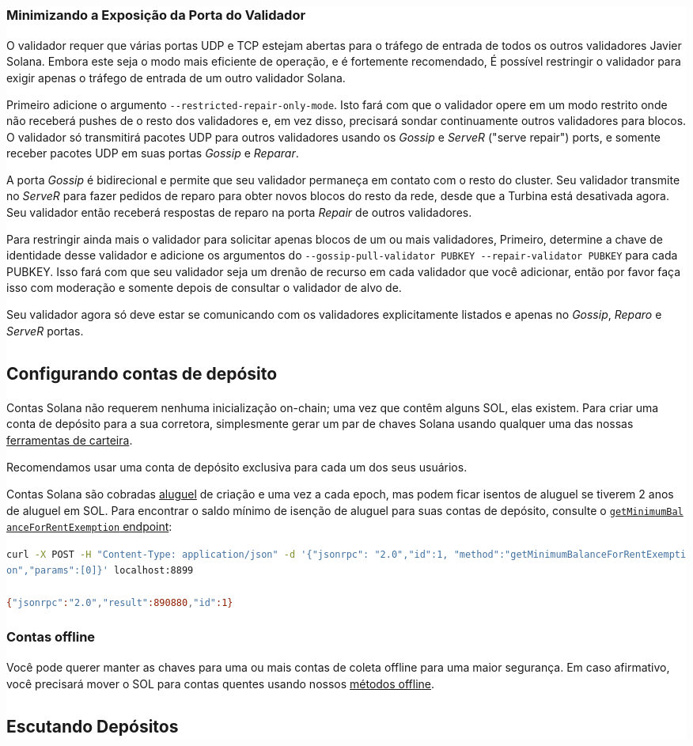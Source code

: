 ### Minimizando a Exposição da Porta do Validador

O validador requer que várias portas UDP e TCP estejam abertas para o tráfego de entrada de todos os outros validadores Javier Solana. Embora este seja o modo mais eficiente de operação, e é fortemente recomendado, É possível restringir o validador para exigir apenas o tráfego de entrada de um outro validador Solana.

Primeiro adicione o argumento `--restricted-repair-only-mode`. Isto fará com que o validador opere em um modo restrito onde não receberá pushes de o resto dos validadores e, em vez disso, precisará sondar continuamente outros validadores para blocos. O validador só transmitirá pacotes UDP para outros validadores usando os _Gossip_ e _ServeR_ ("serve repair") ports, e somente receber pacotes UDP em suas portas _Gossip_ e _Reparar_.

A porta _Gossip_ é bidirecional e permite que seu validador permaneça em contato com o resto do cluster. Seu validador transmite no _ServeR_ para fazer pedidos de reparo para obter novos blocos do resto da rede, desde que a Turbina está desativada agora. Seu validador então receberá respostas de reparo na porta _Repair_ de outros validadores.

Para restringir ainda mais o validador para solicitar apenas blocos de um ou mais validadores, Primeiro, determine a chave de identidade desse validador e adicione os argumentos do `--gossip-pull-validator PUBKEY --repair-validator PUBKEY` para cada PUBKEY. Isso fará com que seu validador seja um drenão de recurso em cada validador que você adicionar, então por favor faça isso com moderação e somente depois de consultar o validador de alvo de.

Seu validador agora só deve estar se comunicando com os validadores explicitamente listados e apenas no _Gossip_, _Reparo_ e _ServeR_ portas.

## Configurando contas de depósito

Contas Solana não requerem nenhuma inicialização on-chain; uma vez que contêm alguns SOL, elas existem. Para criar uma conta de depósito para a sua corretora, simplesmente gerar um par de chaves Solana usando qualquer uma das nossas [ferramentas de carteira](../wallet-guide/cli.md).

Recomendamos usar uma conta de depósito exclusiva para cada um dos seus usuários.

Contas Solana são cobradas [aluguel](developing/programming-model/accounts.md#rent) de criação e uma vez a cada epoch, mas podem ficar isentos de aluguel se tiverem 2 anos de aluguel em SOL. Para encontrar o saldo mínimo de isenção de aluguel para suas contas de depósito, consulte o [`getMinimumBalanceForRentExemption` endpoint](developing/clients/jsonrpc-api.md#getminimumbalanceforrentexemption):

```bash
curl -X POST -H "Content-Type: application/json" -d '{"jsonrpc": "2.0","id":1, "method":"getMinimumBalanceForRentExemption","params":[0]}' localhost:8899

{"jsonrpc":"2.0","result":890880,"id":1}
```

### Contas offline

Você pode querer manter as chaves para uma ou mais contas de coleta offline para uma maior segurança. Em caso afirmativo, você precisará mover o SOL para contas quentes usando nossos [métodos offline](../offline-signing.md).

## Escutando Depósitos
